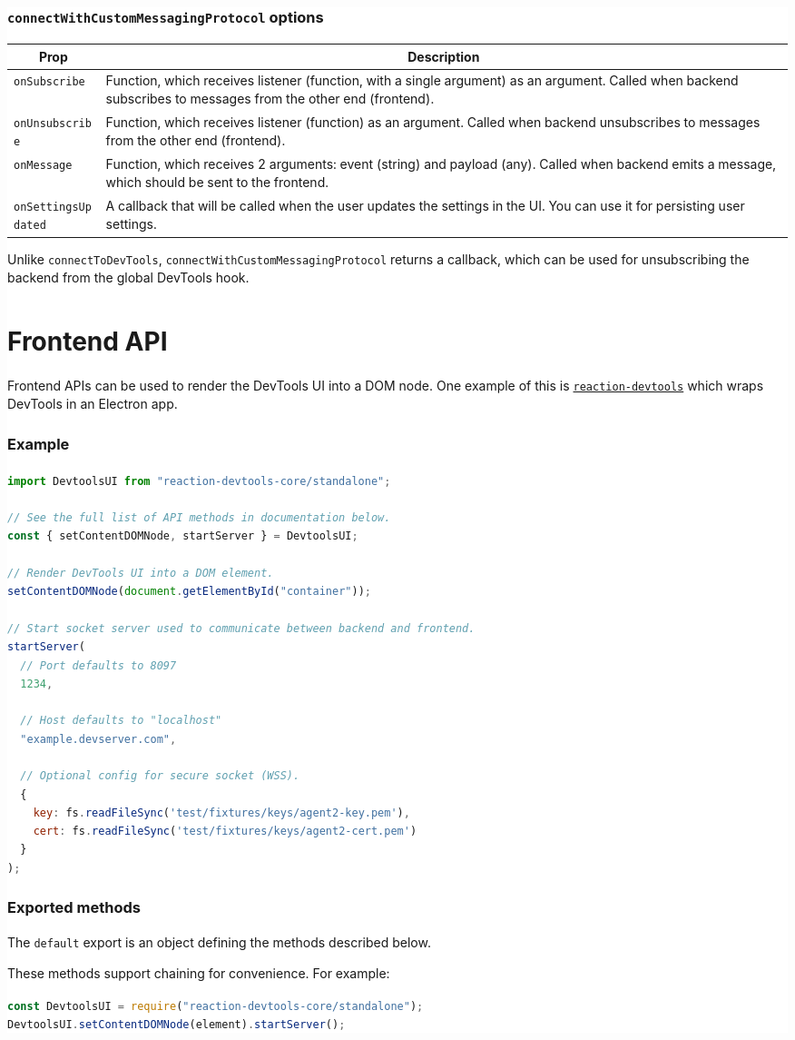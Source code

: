 
### `connectWithCustomMessagingProtocol` options
| Prop                | Description                                                                                                                                                    |
|---------------------|----------------------------------------------------------------------------------------------------------------------------------------------------------------|
| `onSubscribe`       | Function, which receives listener (function, with a single argument) as an argument. Called when backend subscribes to messages from the other end (frontend). |
| `onUnsubscribe`     | Function, which receives listener (function) as an argument. Called when backend unsubscribes to messages from the other end (frontend).                       |
| `onMessage`         | Function, which receives 2 arguments: event (string) and payload (any). Called when backend emits a message, which should be sent to the frontend.             |
| `onSettingsUpdated` | A callback that will be called when the user updates the settings in the UI. You can use it for persisting user settings.                                      |       

Unlike `connectToDevTools`, `connectWithCustomMessagingProtocol` returns a callback, which can be used for unsubscribing the backend from the global DevTools hook.

# Frontend API

Frontend APIs can be used to render the DevTools UI into a DOM node. One example of this is [`reaction-devtools`](https://github.com/zuckbook/reaction/tree/main/packages/reaction-devtools) which wraps DevTools in an Electron app.

### Example
```js
import DevtoolsUI from "reaction-devtools-core/standalone";

// See the full list of API methods in documentation below.
const { setContentDOMNode, startServer } = DevtoolsUI;

// Render DevTools UI into a DOM element.
setContentDOMNode(document.getElementById("container"));

// Start socket server used to communicate between backend and frontend.
startServer(
  // Port defaults to 8097
  1234,

  // Host defaults to "localhost"
  "example.devserver.com",

  // Optional config for secure socket (WSS).
  {
    key: fs.readFileSync('test/fixtures/keys/agent2-key.pem'),
    cert: fs.readFileSync('test/fixtures/keys/agent2-cert.pem')
  }
);
```

### Exported methods
The `default` export is an object defining the methods described below.

These methods support chaining for convenience. For example:
```js
const DevtoolsUI = require("reaction-devtools-core/standalone");
DevtoolsUI.setContentDOMNode(element).startServer();
```
